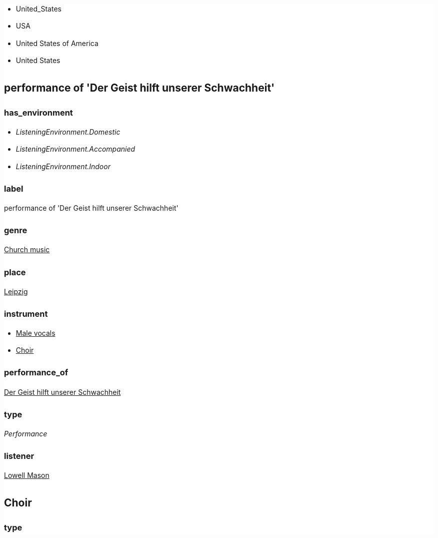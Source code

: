 - United_States

 - USA

 - United States of America

 - United States

## performance of 'Der Geist hilft unserer Schwachheit'

### has_environment

 - *ListeningEnvironment.Domestic*

 - *ListeningEnvironment.Accompanied*

 - *ListeningEnvironment.Indoor*

### label


performance of 'Der Geist hilft unserer Schwachheit'

### genre


[Church music](#Church-music)

### place


[Leipzig](#Leipzig)

### instrument

 - [Male vocals](#Male-vocals)

 - [Choir](#Choir)

### performance_of


[Der Geist hilft unserer Schwachheit](#Der-Geist-hilft-unserer-Schwachheit)

### type


*Performance*

### listener


[Lowell Mason](#Lowell-Mason)

## Choir

### type
